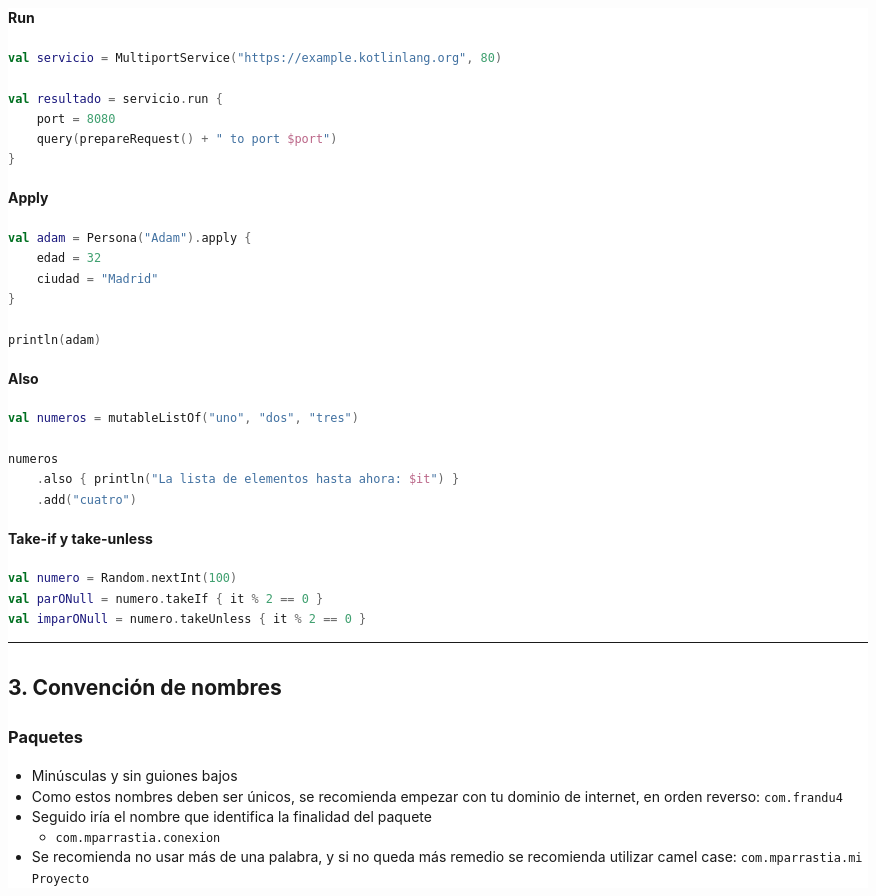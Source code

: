 #### Run

```kotlin
val servicio = MultiportService("https://example.kotlinlang.org", 80)

val resultado = servicio.run {
    port = 8080
    query(prepareRequest() + " to port $port")
}
```

#### Apply

```kotlin
val adam = Persona("Adam").apply {
    edad = 32
    ciudad = "Madrid"
}

println(adam)
```

#### Also

```kotlin
val numeros = mutableListOf("uno", "dos", "tres")

numeros
    .also { println("La lista de elementos hasta ahora: $it") }
    .add("cuatro")
```

#### Take-if y take-unless

```kotlin
val numero = Random.nextInt(100)
val parONull = numero.takeIf { it % 2 == 0 }
val imparONull = numero.takeUnless { it % 2 == 0 }
```

--- 

## 3. Convención de nombres

### Paquetes

* Minúsculas y sin guiones bajos
* Como estos nombres deben ser únicos, se recomienda empezar con tu dominio de internet, en orden reverso: `com.frandu4`
* Seguido iría el nombre que identifica la finalidad del paquete
    * ``com.mparrastia.conexion``
* Se recomienda no usar más de una palabra, y si no queda más remedio se recomienda utilizar camel case: `com.mparrastia.miProyecto`
